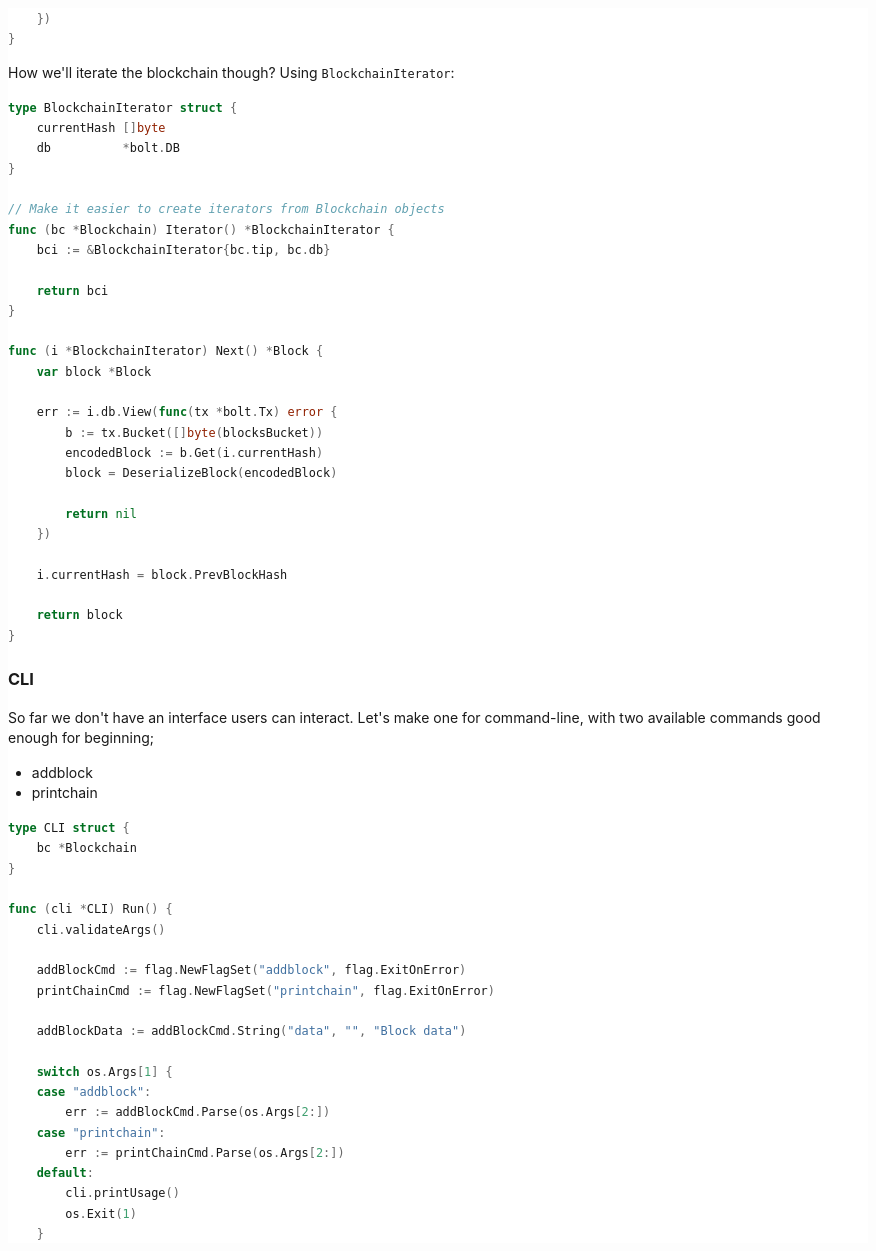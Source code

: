 ```go
	})
}
```

How we'll iterate the blockchain though? Using `BlockchainIterator`:

```go
type BlockchainIterator struct {
	currentHash []byte
	db          *bolt.DB
}

// Make it easier to create iterators from Blockchain objects
func (bc *Blockchain) Iterator() *BlockchainIterator {
	bci := &BlockchainIterator{bc.tip, bc.db}

	return bci
}

func (i *BlockchainIterator) Next() *Block {
	var block *Block

	err := i.db.View(func(tx *bolt.Tx) error {
		b := tx.Bucket([]byte(blocksBucket))
		encodedBlock := b.Get(i.currentHash)
		block = DeserializeBlock(encodedBlock)

		return nil
	})

	i.currentHash = block.PrevBlockHash

	return block
}
```

### CLI

So far we don't have an interface users can interact. Let's make one for command-line, with two available commands good enough for beginning;

* addblock
* printchain

```go
type CLI struct {
	bc *Blockchain
}

func (cli *CLI) Run() {
	cli.validateArgs()

	addBlockCmd := flag.NewFlagSet("addblock", flag.ExitOnError)
	printChainCmd := flag.NewFlagSet("printchain", flag.ExitOnError)

	addBlockData := addBlockCmd.String("data", "", "Block data")

	switch os.Args[1] {
	case "addblock":
		err := addBlockCmd.Parse(os.Args[2:])
	case "printchain":
		err := printChainCmd.Parse(os.Args[2:])
	default:
		cli.printUsage()
		os.Exit(1)
	}
```